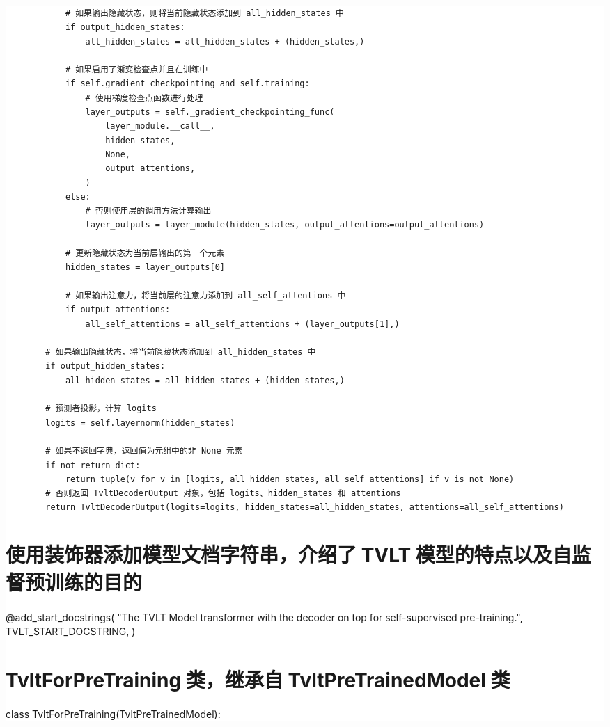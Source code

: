                 # 如果输出隐藏状态，则将当前隐藏状态添加到 all_hidden_states 中
                if output_hidden_states:
                    all_hidden_states = all_hidden_states + (hidden_states,)

                # 如果启用了渐变检查点并且在训练中
                if self.gradient_checkpointing and self.training:
                    # 使用梯度检查点函数进行处理
                    layer_outputs = self._gradient_checkpointing_func(
                        layer_module.__call__,
                        hidden_states,
                        None,
                        output_attentions,
                    )
                else:
                    # 否则使用层的调用方法计算输出
                    layer_outputs = layer_module(hidden_states, output_attentions=output_attentions)

                # 更新隐藏状态为当前层输出的第一个元素
                hidden_states = layer_outputs[0]

                # 如果输出注意力，将当前层的注意力添加到 all_self_attentions 中
                if output_attentions:
                    all_self_attentions = all_self_attentions + (layer_outputs[1],)

            # 如果输出隐藏状态，将当前隐藏状态添加到 all_hidden_states 中
            if output_hidden_states:
                all_hidden_states = all_hidden_states + (hidden_states,)

            # 预测者投影，计算 logits
            logits = self.layernorm(hidden_states)

            # 如果不返回字典，返回值为元组中的非 None 元素
            if not return_dict:
                return tuple(v for v in [logits, all_hidden_states, all_self_attentions] if v is not None)
            # 否则返回 TvltDecoderOutput 对象，包括 logits、hidden_states 和 attentions
            return TvltDecoderOutput(logits=logits, hidden_states=all_hidden_states, attentions=all_self_attentions)
# 使用装饰器添加模型文档字符串，介绍了 TVLT 模型的特点以及自监督预训练的目的
@add_start_docstrings(
    "The TVLT Model transformer with the decoder on top for self-supervised pre-training.",
    TVLT_START_DOCSTRING,
)
# TvltForPreTraining 类，继承自 TvltPreTrainedModel 类
class TvltForPreTraining(TvltPreTrainedModel):